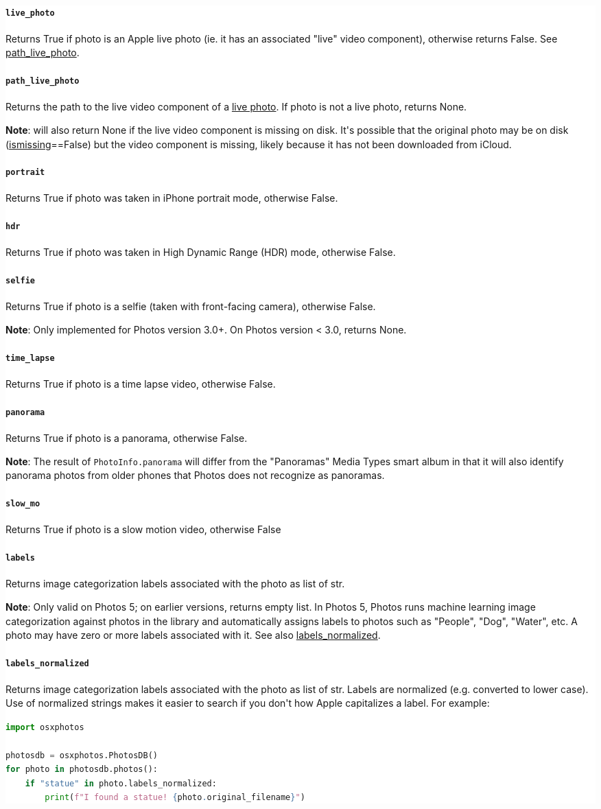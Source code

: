 #### `live_photo`
Returns True if photo is an Apple live photo (ie. it has an associated "live" video component), otherwise returns False.  See [path_live_photo](#path_live_photo).

#### `path_live_photo`
Returns the path to the live video component of a [live photo](#live_photo). If photo is not a live photo, returns None.

**Note**: will also return None if the live video component is missing on disk. It's possible that the original photo may be on disk ([ismissing](#ismissing)==False) but the video component is missing, likely because it has not been downloaded from iCloud.

#### `portrait`
Returns True if photo was taken in iPhone portrait mode, otherwise False.

#### `hdr`
Returns True if photo was taken in High Dynamic Range (HDR) mode, otherwise False.

#### `selfie`
Returns True if photo is a selfie (taken with front-facing camera), otherwise False.  

**Note**: Only implemented for Photos version 3.0+.  On Photos version < 3.0, returns None.

#### `time_lapse`
Returns True if photo is a time lapse video, otherwise False.

#### `panorama`
Returns True if photo is a panorama, otherwise False.

**Note**: The result of `PhotoInfo.panorama` will differ from the "Panoramas" Media Types smart album in that it will also identify panorama photos from older phones that Photos does not recognize as panoramas. 

#### `slow_mo`
Returns True if photo is a slow motion video, otherwise False

#### `labels`
Returns image categorization labels associated with the photo as list of str.

**Note**: Only valid on Photos 5; on earlier versions, returns empty list. In Photos 5, Photos runs machine learning image categorization against photos in the library and automatically assigns labels to photos such as "People", "Dog", "Water", etc.  A photo may have zero or more labels associated with it.  See also [labels_normalized](#labels_normalized).  

#### `labels_normalized`
Returns image categorization labels associated with the photo as list of str. Labels are normalized (e.g. converted to lower case).  Use of normalized strings makes it easier to search if you don't how Apple capitalizes a label. For example:


```python
import osxphotos

photosdb = osxphotos.PhotosDB()
for photo in photosdb.photos():
    if "statue" in photo.labels_normalized:
        print(f"I found a statue! {photo.original_filename}")
```
